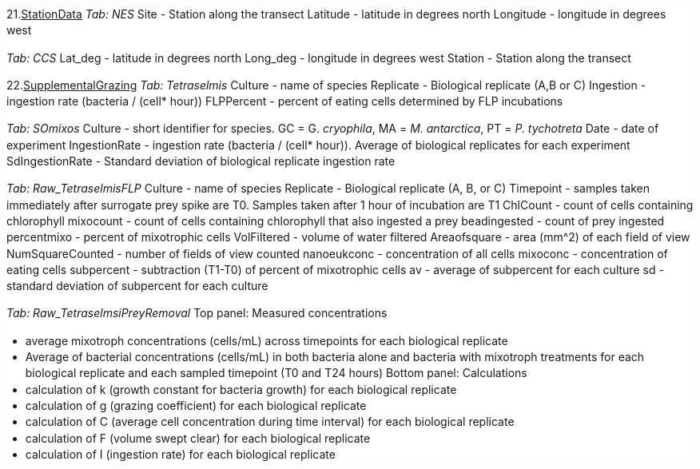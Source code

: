 21.[StationData](https://github.com/CohenLabUGA/AcidotropicDyes/blob/main/Data/StationData.xlsx)
*Tab: NES*
Site - Station along the transect
Latitude - latitude in degrees north 
Longitude - longitude in degrees west

*Tab: CCS*
Lat_deg - latitude in degrees north 
Long_deg - longitude in degrees west
Station - Station along the transect

22.[SupplementalGrazing](https://github.com/CohenLabUGA/AcidotropicDyes/blob/main/Data/SupplementalGrazing.xlsx)
*Tab: Tetraselmis*
Culture - name of species 
Replicate - Biological replicate (A,B or C)
Ingestion - ingestion rate (bacteria / (cell* hour)) 
FLPPercent - percent of eating cells determined by FLP incubations

*Tab: SOmixos*
Culture - short identifier for species. GC = G. *cryophila*, MA = *M. antarctica*, PT = *P. tychotreta*
Date - date of experiment
IngestionRate -  ingestion rate (bacteria / (cell* hour)). Average of biological replicates for each experiment
SdIngestionRate -  Standard deviation of biological replicate ingestion rate

*Tab: Raw_TetraselmisFLP*
Culture - name of species
Replicate - Biological replicate (A, B, or C)
Timepoint - samples taken immediately after surrogate prey spike are T0. Samples taken after 1 hour of incubation are T1
ChlCount - count of cells containing chlorophyll
mixocount - count of cells containing chlorophyll that also ingested a prey
beadingested - count of prey ingested
percentmixo - percent of mixotrophic cells
VolFiltered - volume of water filtered
Areaofsquare - area (mm^2) of each field of view
NumSquareCounted - number of fields of view counted
nanoeukconc - concentration of all cells
mixoconc - concentration of eating cells
subpercent - subtraction (T1-T0) of percent of mixotrophic cells
av - average of subpercent for each culture
sd - standard deviation of subpercent for each culture

*Tab: Raw_TetraselmsiPreyRemoval*
Top panel: Measured concentrations
- average mixotroph concentrations (cells/mL) across timepoints for each biological replicate
- Average of bacterial concentrations (cells/mL) in both bacteria alone and bacteria with mixotroph treatments for each biological replicate and each sampled timepoint (T0 and T24 hours)
Bottom panel: Calculations 
- calculation of k (growth constant for bacteria growth) for each biological replicate
- calculation of g (grazing coefficient) for each biological replicate
- calculation of C (average cell concentration during time interval) for each biological replicate
- calculation of F (volume swept clear) for each biological replicate
- calculation of I (ingestion rate) for each biological replicate
